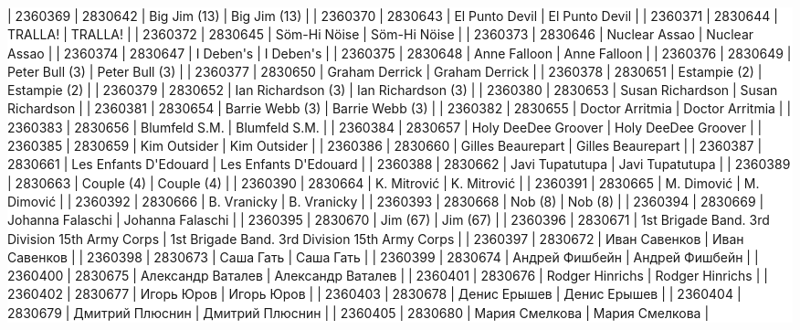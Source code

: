 | 2360369 | 2830642 | Big Jim (13) | Big Jim (13) |
| 2360370 | 2830643 | El Punto Devil | El Punto Devil |
| 2360371 | 2830644 | TRALLA! | TRALLA! |
| 2360372 | 2830645 | Söm-Hi Nöise | Söm-Hi Nöise |
| 2360373 | 2830646 | Nuclear Assao | Nuclear Assao |
| 2360374 | 2830647 | I Deben's | I Deben's |
| 2360375 | 2830648 | Anne Falloon | Anne Falloon |
| 2360376 | 2830649 | Peter Bull (3) | Peter Bull (3) |
| 2360377 | 2830650 | Graham Derrick | Graham Derrick |
| 2360378 | 2830651 | Estampie (2) | Estampie (2) |
| 2360379 | 2830652 | Ian Richardson (3) | Ian Richardson (3) |
| 2360380 | 2830653 | Susan Richardson | Susan Richardson |
| 2360381 | 2830654 | Barrie Webb (3) | Barrie Webb (3) |
| 2360382 | 2830655 | Doctor Arritmia | Doctor Arritmia |
| 2360383 | 2830656 | Blumfeld S.M. | Blumfeld S.M. |
| 2360384 | 2830657 | Holy DeeDee Groover | Holy DeeDee Groover |
| 2360385 | 2830659 | Kim Outsider | Kim Outsider |
| 2360386 | 2830660 | Gilles Beaurepart | Gilles Beaurepart |
| 2360387 | 2830661 | Les Enfants D'Edouard | Les Enfants D'Edouard |
| 2360388 | 2830662 | Javi Tupatutupa | Javi Tupatutupa |
| 2360389 | 2830663 | Couple (4) | Couple (4) |
| 2360390 | 2830664 | K. Mitrović | K. Mitrović |
| 2360391 | 2830665 | M. Dimović | M. Dimović |
| 2360392 | 2830666 | B. Vranicky | B. Vranicky |
| 2360393 | 2830668 | Nob (8) | Nob (8) |
| 2360394 | 2830669 | Johanna Falaschi | Johanna Falaschi |
| 2360395 | 2830670 | Jim (67) | Jim (67) |
| 2360396 | 2830671 | 1st Brigade Band. 3rd Division 15th Army Corps | 1st Brigade Band. 3rd Division 15th Army Corps |
| 2360397 | 2830672 | Иван Савенков | Иван Савенков |
| 2360398 | 2830673 | Саша Гать | Саша Гать |
| 2360399 | 2830674 | Андрей Фишбейн | Андрей Фишбейн |
| 2360400 | 2830675 | Александр Ваталев | Александр Ваталев |
| 2360401 | 2830676 | Rodger Hinrichs | Rodger Hinrichs |
| 2360402 | 2830677 | Игорь Юров | Игорь Юров |
| 2360403 | 2830678 | Денис Ерышев | Денис Ерышев |
| 2360404 | 2830679 | Дмитрий Плюснин | Дмитрий Плюснин |
| 2360405 | 2830680 | Мария Смелкова | Мария Смелкова |